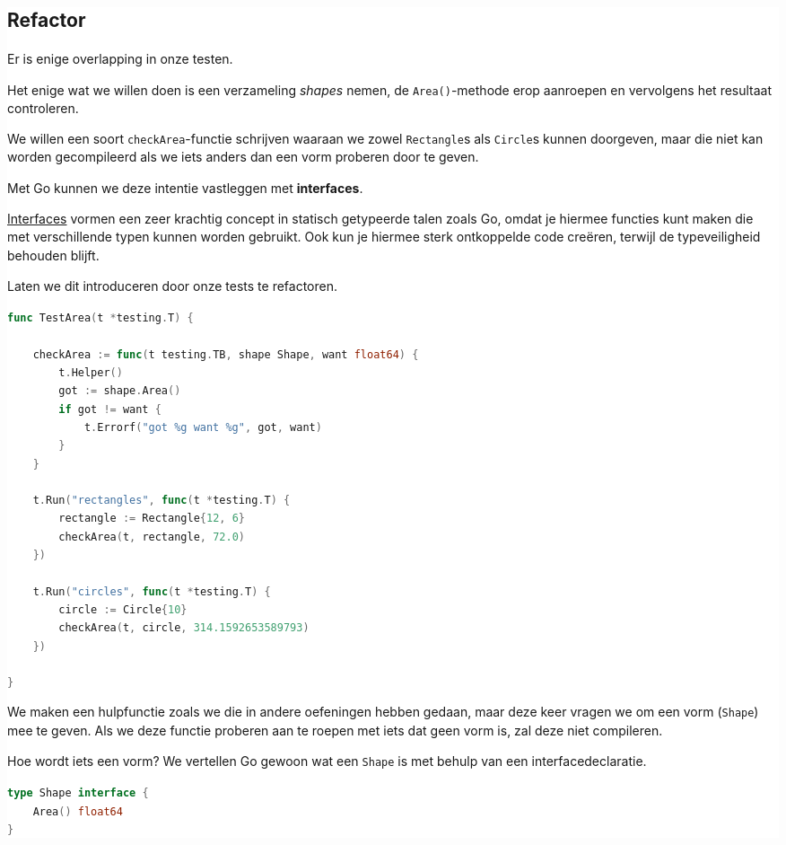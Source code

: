## Refactor

Er is enige overlapping in onze testen.

Het enige wat we willen doen is een verzameling _shapes_ nemen, de `Area()`-methode erop aanroepen en vervolgens het resultaat controleren.

We willen een soort `checkArea`-functie schrijven waaraan we zowel `Rectangle`s als `Circle`s kunnen doorgeven, maar die niet kan worden gecompileerd als we iets anders dan een vorm proberen door te geven.

Met Go kunnen we deze intentie vastleggen met **interfaces**.

[Interfaces](https://golang.org/ref/spec#Interface_types) vormen een zeer krachtig concept in statisch getypeerde talen zoals Go, omdat je hiermee functies kunt maken die met verschillende typen kunnen worden gebruikt. Ook kun je hiermee sterk ontkoppelde code creëren, terwijl de typeveiligheid behouden blijft.

Laten we dit introduceren door onze tests te refactoren.

```go
func TestArea(t *testing.T) {

	checkArea := func(t testing.TB, shape Shape, want float64) {
		t.Helper()
		got := shape.Area()
		if got != want {
			t.Errorf("got %g want %g", got, want)
		}
	}

	t.Run("rectangles", func(t *testing.T) {
		rectangle := Rectangle{12, 6}
		checkArea(t, rectangle, 72.0)
	})

	t.Run("circles", func(t *testing.T) {
		circle := Circle{10}
		checkArea(t, circle, 314.1592653589793)
	})

}
```

We maken een hulpfunctie zoals we die in andere oefeningen hebben gedaan, maar deze keer vragen we om een ​​vorm (`Shape`) mee te geven. Als we deze functie proberen aan te roepen met iets dat geen vorm is, zal deze niet compileren.

Hoe wordt iets een vorm? We vertellen Go gewoon wat een `Shape` is met behulp van een interfacedeclaratie.

```go
type Shape interface {
	Area() float64
}
```
